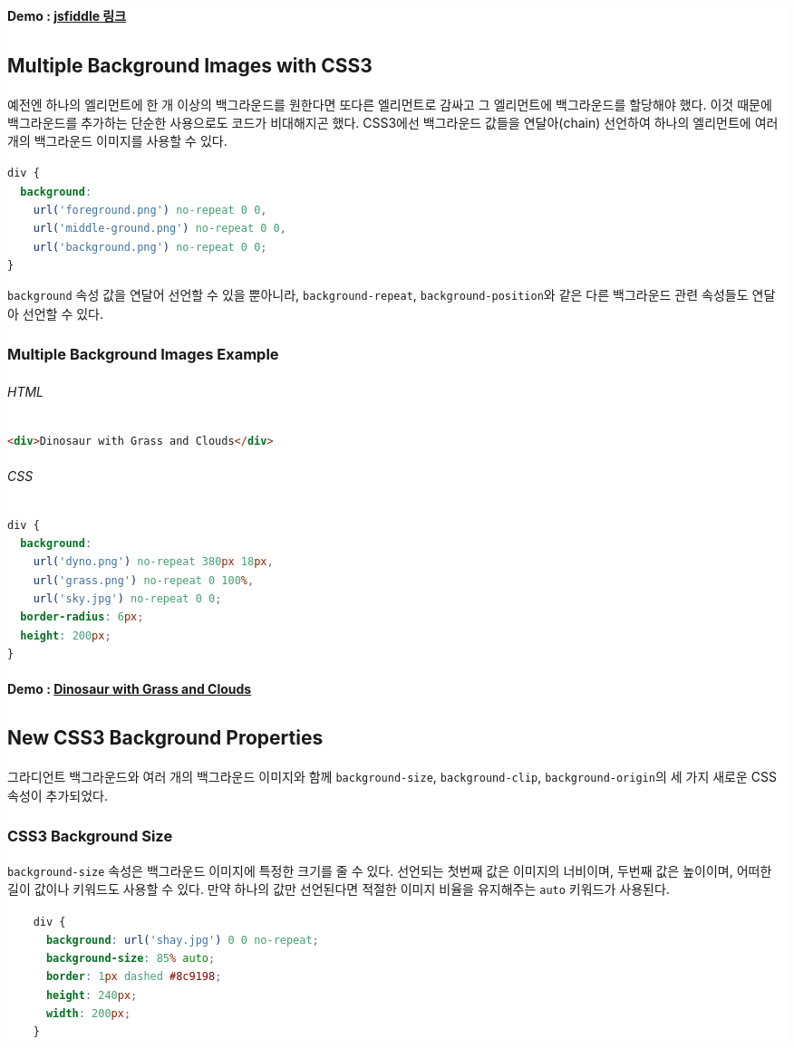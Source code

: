 #### Demo : [jsfiddle 링크](http://jsfiddle.net/nolboo/yTM63/)

## Multiple Background Images with CSS3

예전엔 하나의 엘리먼트에 한 개 이상의 백그라운드를 원한다면 또다른 엘리먼트로 감싸고 그 엘리먼트에 백그라운드를 할당해야 했다. 이것 때문에 백그라운드를 추가하는 단순한 사용으로도 코드가 비대해지곤 했다. CSS3에선 백그라운드 값들을 연달아(chain) 선언하여 하나의 엘리먼트에 여러 개의 백그라운드 이미지를 사용할 수 있다.

```css
div {
  background:
    url('foreground.png') no-repeat 0 0,
    url('middle-ground.png') no-repeat 0 0,
    url('background.png') no-repeat 0 0;
}
```

`background` 속성 값을 연달어 선언할 수 있을 뿐아니라, `background-repeat`, `background-position`와 같은 다른 백그라운드 관련 속성들도 연달아 선언할 수 있다.

### Multiple Background Images Example

###### HTML

```html
<div>Dinosaur with Grass and Clouds</div>
```

###### CSS

```css
div {
  background:
    url('dyno.png') no-repeat 380px 18px,
    url('grass.png') no-repeat 0 100%,
    url('sky.jpg') no-repeat 0 0;
  border-radius: 6px;
  height: 200px;
}
```

#### Demo : [Dinosaur with Grass and Clouds][7]

## New CSS3 Background Properties

그라디언트 백그라운드와 여러 개의 백그라운드 이미지와 함께 `background-size`, `background-clip`, `background-origin`의 세 가지 새로운 CSS 속성이 추가되었다.

### CSS3 Background Size

`background-size` 속성은 백그라운드 이미지에 특정한 크기를 줄 수 있다. 선언되는 첫번째 값은 이미지의 너비이며, 두번째 값은 높이이며, 어떠한 길이 값이나 키워드도 사용할 수 있다. 만약 하나의 값만 선언된다면 적절한 이미지 비율을 유지해주는 `auto` 키워드가 사용된다.

```css
    div {
      background: url('shay.jpg') 0 0 no-repeat;
      background-size: 85% auto;
      border: 1px dashed #8c9198;
      height: 240px;
      width: 200px;
    }
```


   [1]: http://learn.shayhowe.com/html-css/backgrounds-gradients
   [2]: http://learn.shayhowe.com/assets/courses/html-css-guide/backgrounds-gradients/background-percentages.png
   [3]: http://dev.opera.com/articles/view/css3-linear-gradients/
   [4]: http://meyerweb.com/eric/thoughts/2012/04/26/lineargradient-keywords/
   [5]: http://dev.opera.com/articles/view/css3-radial-gradients/
   [6]: http://ie.microsoft.com/testdrive/graphics/cssgradientbackgroundmaker/default.html
   [7]: http://jsfiddle.net/nolboo/vtgqy/
   [8]: http://learn.shayhowe.com/assets/courses/html-css-guide/backgrounds-gradients/border-box.png
   [9]: http://learn.shayhowe.com/assets/courses/html-css-guide/backgrounds-gradients/padding-box.png
   [10]: http://learn.shayhowe.com/assets/courses/html-css-guide/backgrounds-gradients/content-box.png